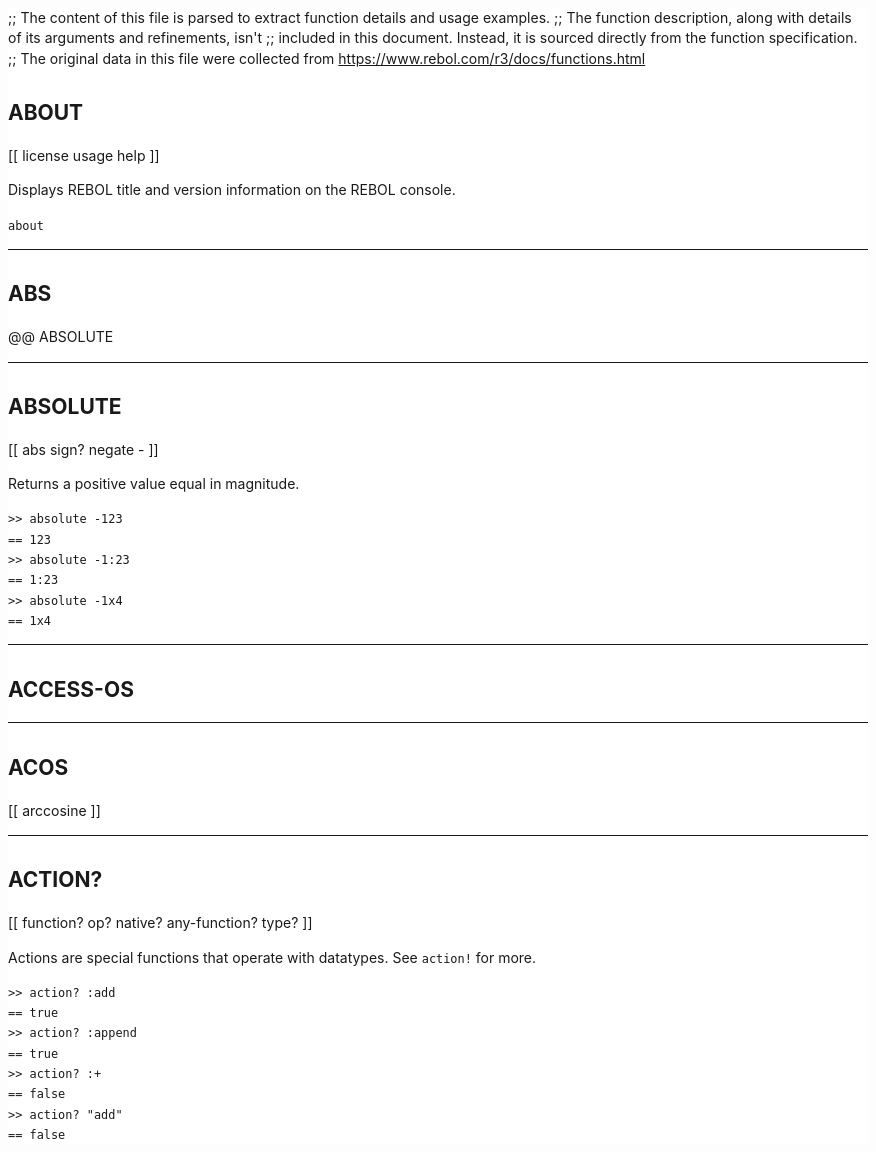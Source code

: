 ;; The content of this file is parsed to extract function details and usage examples.
;; The function description, along with details of its arguments and refinements, isn't
;; included in this document. Instead, it is sourced directly from the function specification.
;; The original data in this file were collected from https://www.rebol.com/r3/docs/functions.html

## ABOUT
[[ license usage help ]]

Displays REBOL title and version information on the REBOL console.
```code
about
```

------------------------------------------------------------------
## ABS
@@ ABSOLUTE

------------------------------------------------------------------
## ABSOLUTE
[[ abs sign? negate - ]]

Returns a positive value equal in magnitude.
```rebol
>> absolute -123
== 123
>> absolute -1:23
== 1:23
>> absolute -1x4
== 1x4
```

------------------------------------------------------------------
## ACCESS-OS
------------------------------------------------------------------
## ACOS
[[ arccosine ]]

------------------------------------------------------------------
## ACTION?
[[ function? op? native? any-function? type? ]]

Actions are special functions that operate with datatypes. See `action!` for more.
```rebol
>> action? :add
== true
>> action? :append
== true
>> action? :+
== false
>> action? "add"
== false
```
